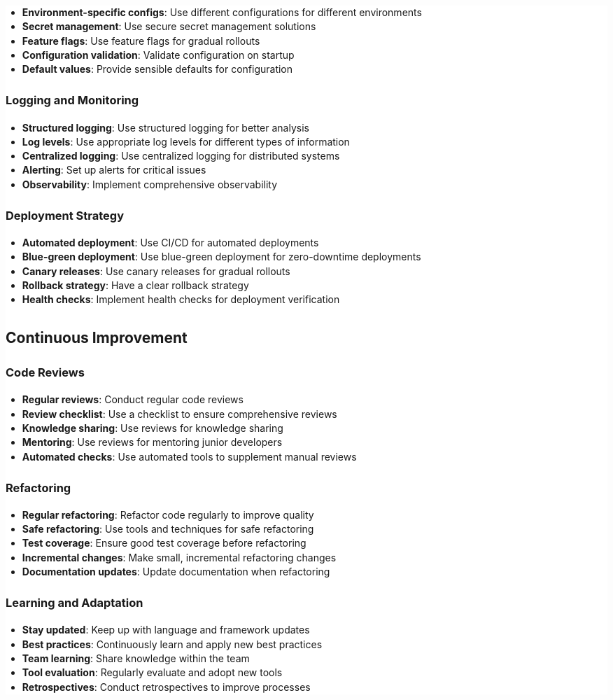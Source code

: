 - **Environment-specific configs**: Use different configurations for different environments
- **Secret management**: Use secure secret management solutions
- **Feature flags**: Use feature flags for gradual rollouts
- **Configuration validation**: Validate configuration on startup
- **Default values**: Provide sensible defaults for configuration

### Logging and Monitoring

- **Structured logging**: Use structured logging for better analysis
- **Log levels**: Use appropriate log levels for different types of information
- **Centralized logging**: Use centralized logging for distributed systems
- **Alerting**: Set up alerts for critical issues
- **Observability**: Implement comprehensive observability

### Deployment Strategy

- **Automated deployment**: Use CI/CD for automated deployments
- **Blue-green deployment**: Use blue-green deployment for zero-downtime deployments
- **Canary releases**: Use canary releases for gradual rollouts
- **Rollback strategy**: Have a clear rollback strategy
- **Health checks**: Implement health checks for deployment verification

## Continuous Improvement

### Code Reviews

- **Regular reviews**: Conduct regular code reviews
- **Review checklist**: Use a checklist to ensure comprehensive reviews
- **Knowledge sharing**: Use reviews for knowledge sharing
- **Mentoring**: Use reviews for mentoring junior developers
- **Automated checks**: Use automated tools to supplement manual reviews

### Refactoring

- **Regular refactoring**: Refactor code regularly to improve quality
- **Safe refactoring**: Use tools and techniques for safe refactoring
- **Test coverage**: Ensure good test coverage before refactoring
- **Incremental changes**: Make small, incremental refactoring changes
- **Documentation updates**: Update documentation when refactoring

### Learning and Adaptation

- **Stay updated**: Keep up with language and framework updates
- **Best practices**: Continuously learn and apply new best practices
- **Team learning**: Share knowledge within the team
- **Tool evaluation**: Regularly evaluate and adopt new tools
- **Retrospectives**: Conduct retrospectives to improve processes
